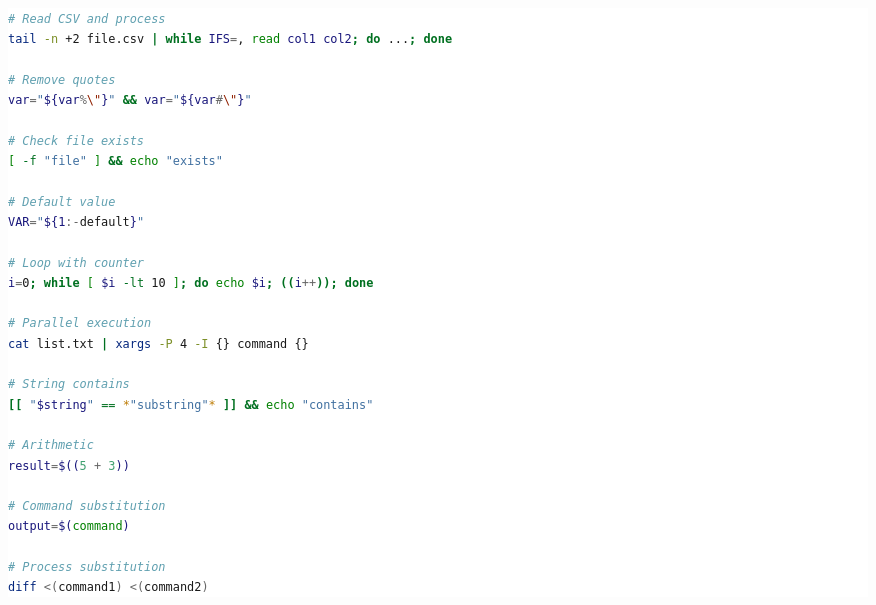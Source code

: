 ```bash
# Read CSV and process
tail -n +2 file.csv | while IFS=, read col1 col2; do ...; done

# Remove quotes
var="${var%\"}" && var="${var#\"}"

# Check file exists
[ -f "file" ] && echo "exists"

# Default value
VAR="${1:-default}"

# Loop with counter
i=0; while [ $i -lt 10 ]; do echo $i; ((i++)); done

# Parallel execution
cat list.txt | xargs -P 4 -I {} command {}

# String contains
[[ "$string" == *"substring"* ]] && echo "contains"

# Arithmetic
result=$((5 + 3))

# Command substitution
output=$(command)

# Process substitution
diff <(command1) <(command2)
```